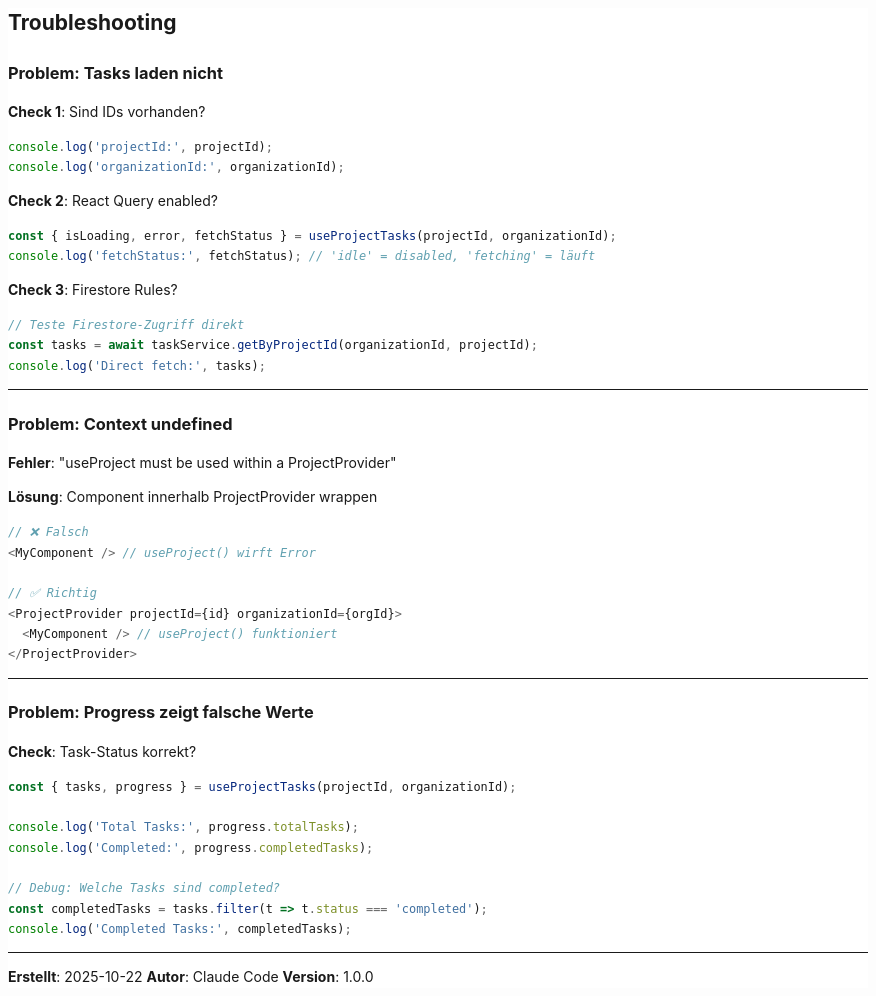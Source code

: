 
## Troubleshooting

### Problem: Tasks laden nicht

**Check 1**: Sind IDs vorhanden?
```typescript
console.log('projectId:', projectId);
console.log('organizationId:', organizationId);
```

**Check 2**: React Query enabled?
```typescript
const { isLoading, error, fetchStatus } = useProjectTasks(projectId, organizationId);
console.log('fetchStatus:', fetchStatus); // 'idle' = disabled, 'fetching' = läuft
```

**Check 3**: Firestore Rules?
```typescript
// Teste Firestore-Zugriff direkt
const tasks = await taskService.getByProjectId(organizationId, projectId);
console.log('Direct fetch:', tasks);
```

---

### Problem: Context undefined

**Fehler**: "useProject must be used within a ProjectProvider"

**Lösung**: Component innerhalb ProjectProvider wrappen
```typescript
// ❌ Falsch
<MyComponent /> // useProject() wirft Error

// ✅ Richtig
<ProjectProvider projectId={id} organizationId={orgId}>
  <MyComponent /> // useProject() funktioniert
</ProjectProvider>
```

---

### Problem: Progress zeigt falsche Werte

**Check**: Task-Status korrekt?
```typescript
const { tasks, progress } = useProjectTasks(projectId, organizationId);

console.log('Total Tasks:', progress.totalTasks);
console.log('Completed:', progress.completedTasks);

// Debug: Welche Tasks sind completed?
const completedTasks = tasks.filter(t => t.status === 'completed');
console.log('Completed Tasks:', completedTasks);
```

---

**Erstellt**: 2025-10-22
**Autor**: Claude Code
**Version**: 1.0.0
